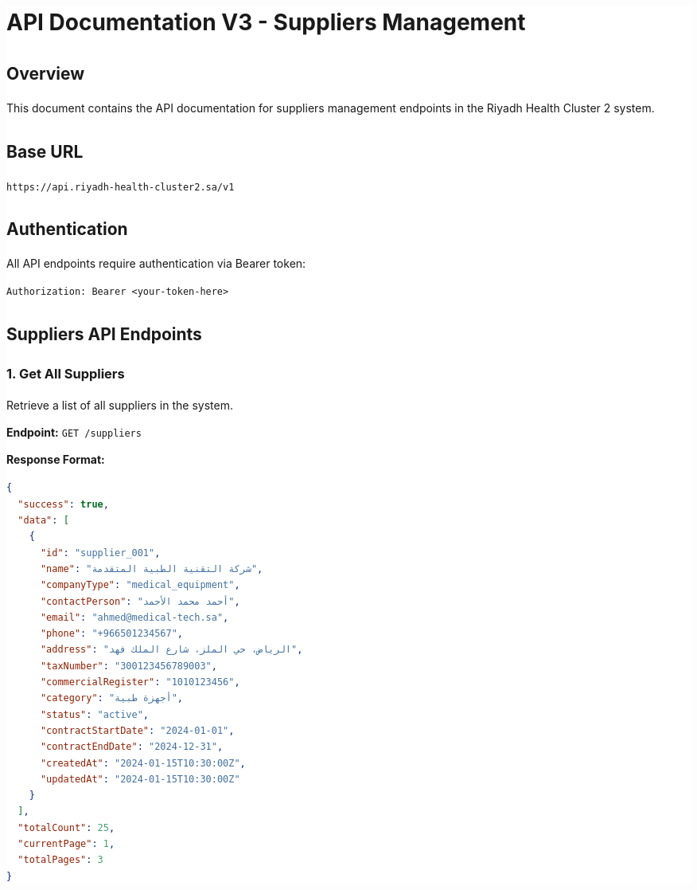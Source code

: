 # API Documentation V3 - Suppliers Management

## Overview
This document contains the API documentation for suppliers management endpoints in the Riyadh Health Cluster 2 system.

## Base URL
```
https://api.riyadh-health-cluster2.sa/v1
```

## Authentication
All API endpoints require authentication via Bearer token:
```
Authorization: Bearer <your-token-here>
```

## Suppliers API Endpoints

### 1. Get All Suppliers
Retrieve a list of all suppliers in the system.

**Endpoint:** `GET /suppliers`

**Response Format:**
```json
{
  "success": true,
  "data": [
    {
      "id": "supplier_001",
      "name": "شركة التقنية الطبية المتقدمة",
      "companyType": "medical_equipment",
      "contactPerson": "أحمد محمد الأحمد",
      "email": "ahmed@medical-tech.sa",
      "phone": "+966501234567",
      "address": "الرياض، حي الملز، شارع الملك فهد",
      "taxNumber": "300123456789003",
      "commercialRegister": "1010123456",
      "category": "أجهزة طبية",
      "status": "active",
      "contractStartDate": "2024-01-01",
      "contractEndDate": "2024-12-31",
      "createdAt": "2024-01-15T10:30:00Z",
      "updatedAt": "2024-01-15T10:30:00Z"
    }
  ],
  "totalCount": 25,
  "currentPage": 1,
  "totalPages": 3
}
```
